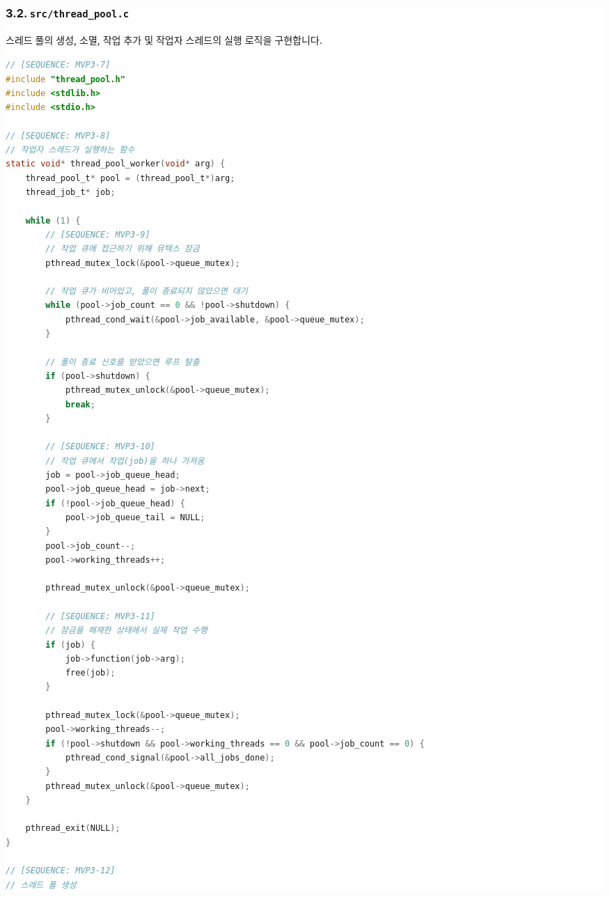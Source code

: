 ### 3.2. `src/thread_pool.c`

스레드 풀의 생성, 소멸, 작업 추가 및 작업자 스레드의 실행 로직을 구현합니다.

```c
// [SEQUENCE: MVP3-7]
#include "thread_pool.h"
#include <stdlib.h>
#include <stdio.h>

// [SEQUENCE: MVP3-8]
// 작업자 스레드가 실행하는 함수
static void* thread_pool_worker(void* arg) {
    thread_pool_t* pool = (thread_pool_t*)arg;
    thread_job_t* job;
    
    while (1) {
        // [SEQUENCE: MVP3-9]
        // 작업 큐에 접근하기 위해 뮤텍스 잠금
        pthread_mutex_lock(&pool->queue_mutex);
        
        // 작업 큐가 비어있고, 풀이 종료되지 않았으면 대기
        while (pool->job_count == 0 && !pool->shutdown) {
            pthread_cond_wait(&pool->job_available, &pool->queue_mutex);
        }
        
        // 풀이 종료 신호를 받았으면 루프 탈출
        if (pool->shutdown) {
            pthread_mutex_unlock(&pool->queue_mutex);
            break;
        }
        
        // [SEQUENCE: MVP3-10]
        // 작업 큐에서 작업(job)을 하나 가져옴
        job = pool->job_queue_head;
        pool->job_queue_head = job->next;
        if (!pool->job_queue_head) {
            pool->job_queue_tail = NULL;
        }
        pool->job_count--;
        pool->working_threads++;
        
        pthread_mutex_unlock(&pool->queue_mutex);
        
        // [SEQUENCE: MVP3-11]
        // 잠금을 해제한 상태에서 실제 작업 수행
        if (job) {
            job->function(job->arg);
            free(job);
        }

        pthread_mutex_lock(&pool->queue_mutex);
        pool->working_threads--;
        if (!pool->shutdown && pool->working_threads == 0 && pool->job_count == 0) {
            pthread_cond_signal(&pool->all_jobs_done);
        }
        pthread_mutex_unlock(&pool->queue_mutex);
    }
    
    pthread_exit(NULL);
}

// [SEQUENCE: MVP3-12]
// 스레드 풀 생성
```